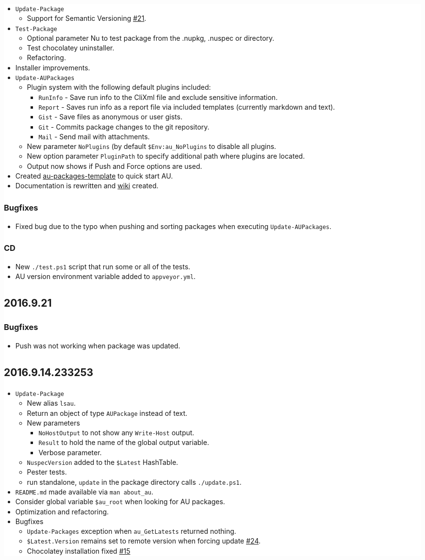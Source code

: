 - `Update-Package`
    - Support for Semantic Versioning [#21](https://github.com/majkinetor/au/issues/21).
- `Test-Package` 
  - Optional parameter Nu to test package from the .nupkg, .nuspec or directory.
  - Test chocolatey uninstaller. 
  - Refactoring.
- Installer improvements.
- `Update-AUPackages`
  - Plugin system with the following default plugins included:
    - `RunInfo` - Save run info to the CliXml file and exclude sensitive information.
    - `Report`  - Saves run info as a report file via included templates (currently markdown and text).
    - `Gist`    - Save files as anonymous or user gists.
    - `Git`     - Commits package changes to the git repository.
    - `Mail`    - Send mail with attachments.
  - New parameter `NoPlugins` (by default `$Env:au_NoPlugins` to disable all plugins.
  - New option parameter `PluginPath` to specify additional path where plugins are located.
  - Output now shows if Push and Force options are used.
- Created [au-packages-template](https://github.com/majkinetor/au-packages-template) to quick start AU.
- Documentation is rewritten and [wiki](https://github.com/majkinetor/au/wiki) created.

### Bugfixes

- Fixed bug due to the typo when pushing and sorting packages when executing `Update-AUPackages`.

### CD

- New `./test.ps1` script that run some or all of the tests.
- AU version environment variable added to `appveyor.yml`.


## 2016.9.21

### Bugfixes

- Push was not working when package was updated.

## 2016.9.14.233253

- `Update-Package`
  - New alias `lsau`.
  - Return an object of type `AUPackage` instead of text.
  - New parameters
    - `NoHostOutput` to not show any `Write-Host` output.
    - `Result` to hold the name of the global output variable.
    - Verbose parameter.
  - `NuspecVersion` added to the `$Latest` HashTable.
  - Pester tests.
  - run standalone, `update` in the package directory calls `./update.ps1`.
- `README.md` made available via `man about_au`. 
- Consider global variable `$au_root` when looking for AU packages.
- Optimization and refactoring.
- Bugfixes
  - `Update-Packages` exception when `au_GetLatests` returned nothing.
  - `$Latest.Version` remains set to remote version when forcing update [#24](https://github.com/majkinetor/au/issues/24).
  - Chocolatey installation fixed [#15](https://github.com/majkinetor/au/issues/15)
